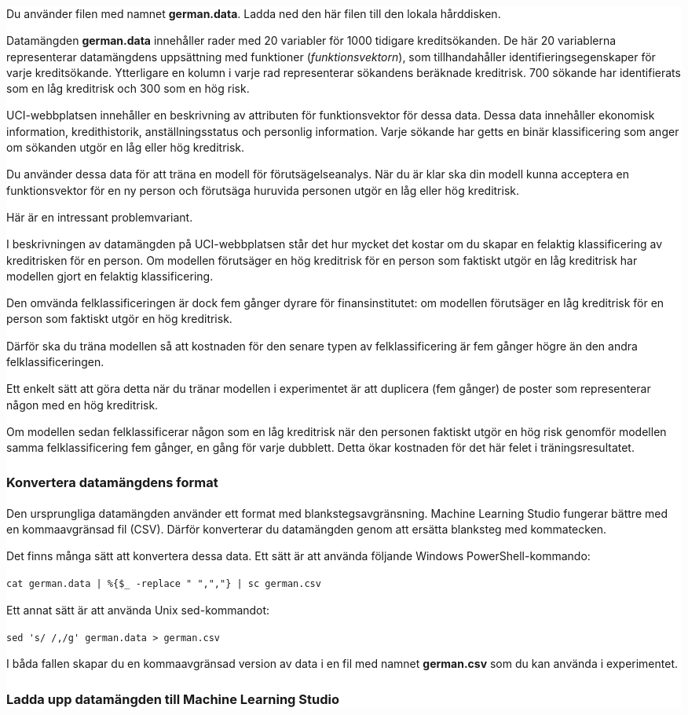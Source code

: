 Du använder filen med namnet **german.data**. Ladda ned den här filen till den lokala hårddisken.  

Datamängden **german.data** innehåller rader med 20 variabler för 1000 tidigare kreditsökanden. De här 20 variablerna representerar datamängdens uppsättning med funktioner (*funktionsvektorn*), som tillhandahåller identifieringsegenskaper för varje kreditsökande. Ytterligare en kolumn i varje rad representerar sökandens beräknade kreditrisk. 700 sökande har identifierats som en låg kreditrisk och 300 som en hög risk.

UCI-webbplatsen innehåller en beskrivning av attributen för funktionsvektor för dessa data. Dessa data innehåller ekonomisk information, kredithistorik, anställningsstatus och personlig information. Varje sökande har getts en binär klassificering som anger om sökanden utgör en låg eller hög kreditrisk. 

Du använder dessa data för att träna en modell för förutsägelseanalys. När du är klar ska din modell kunna acceptera en funktionsvektor för en ny person och förutsäga huruvida personen utgör en låg eller hög kreditrisk.  

Här är en intressant problemvariant.

I beskrivningen av datamängden på UCI-webbplatsen står det hur mycket det kostar om du skapar en felaktig klassificering av kreditrisken för en person.
Om modellen förutsäger en hög kreditrisk för en person som faktiskt utgör en låg kreditrisk har modellen gjort en felaktig klassificering.

Den omvända felklassificeringen är dock fem gånger dyrare för finansinstitutet: om modellen förutsäger en låg kreditrisk för en person som faktiskt utgör en hög kreditrisk.

Därför ska du träna modellen så att kostnaden för den senare typen av felklassificering är fem gånger högre än den andra felklassificeringen.

Ett enkelt sätt att göra detta när du tränar modellen i experimentet är att duplicera (fem gånger) de poster som representerar någon med en hög kreditrisk. 

Om modellen sedan felklassificerar någon som en låg kreditrisk när den personen faktiskt utgör en hög risk genomför modellen samma felklassificering fem gånger, en gång för varje dubblett. Detta ökar kostnaden för det här felet i träningsresultatet.


### <a name="convert-the-dataset-format"></a>Konvertera datamängdens format

Den ursprungliga datamängden använder ett format med blankstegsavgränsning. Machine Learning Studio fungerar bättre med en kommaavgränsad fil (CSV). Därför konverterar du datamängden genom att ersätta blanksteg med kommatecken.  

Det finns många sätt att konvertera dessa data. Ett sätt är att använda följande Windows PowerShell-kommando:   

    cat german.data | %{$_ -replace " ",","} | sc german.csv  

Ett annat sätt är att använda Unix sed-kommandot:  

    sed 's/ /,/g' german.data > german.csv  

I båda fallen skapar du en kommaavgränsad version av data i en fil med namnet **german.csv** som du kan använda i experimentet.

### <a name="upload-the-dataset-to-machine-learning-studio"></a>Ladda upp datamängden till Machine Learning Studio
